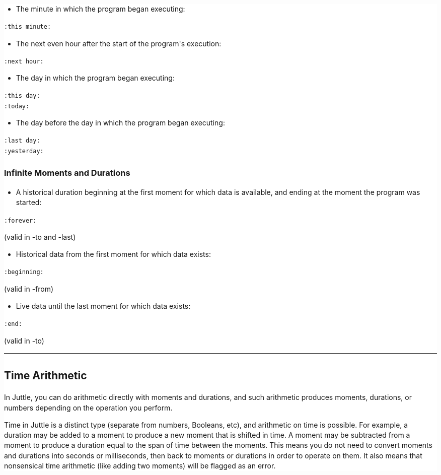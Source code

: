 -  The minute in which the program began executing:
```
:this minute:
```

-  The next even hour after the start of the program's execution:
```
:next hour:
```

-  The day in which the program began executing:
```
:this day:
:today:
```

-  The day before the day in which the program began executing:
```
:last day:
:yesterday:
```

### Infinite Moments and Durations

-  A historical duration beginning at the first moment for which data is
available, and ending at the moment the program was started:
```
:forever:
```
(valid in -to and -last)

-  Historical data from the first moment for which data exists:
```
:beginning:
```
(valid in -from)

-  Live data until the last moment for which data exists:
```
:end:
```
(valid in -to)

***

## Time Arithmetic

In Juttle, you can do arithmetic directly with moments and durations,
and such arithmetic produces moments, durations, or numbers depending on
the operation you perform.

Time in Juttle is a distinct type (separate from numbers, Booleans,
etc), and arithmetic on time is possible. For example, a duration may be
added to a moment to produce a new moment that is shifted in time. A
moment may be subtracted from a moment to produce a duration equal to
the span of time between the moments. This means you do not need to
convert moments and durations into seconds or milliseconds, then back to
moments or durations in order to operate on them. It also means that
nonsensical time arithmetic (like adding two moments) will be flagged as
an error.
